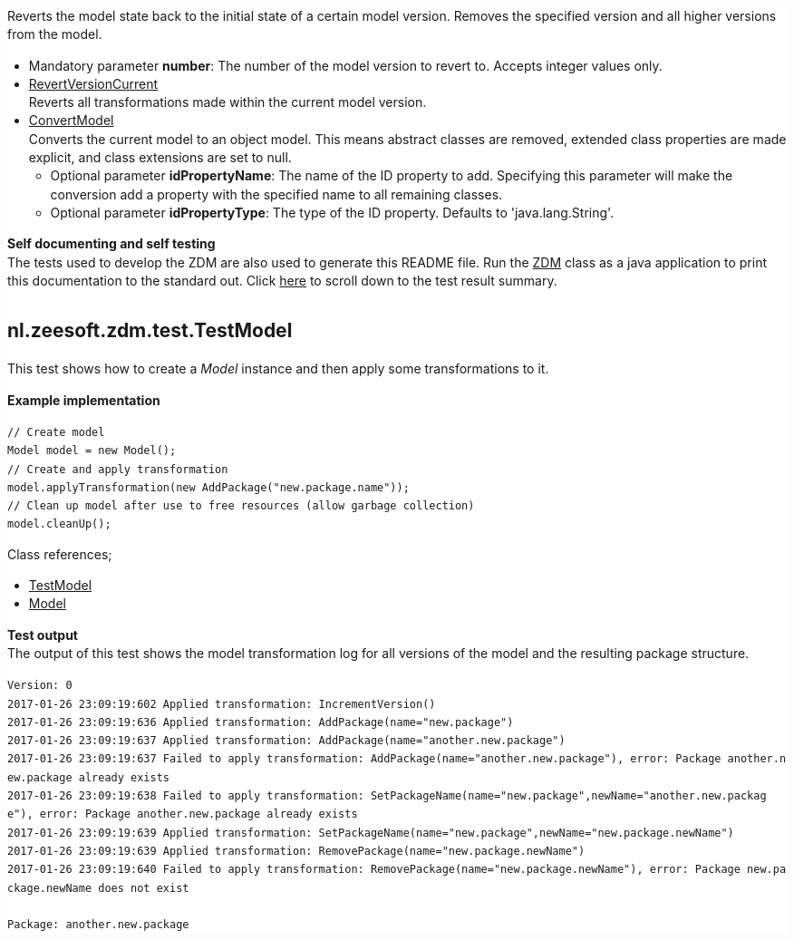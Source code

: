    Reverts the model state back to the initial state of a certain model version. Removes the specified version and all higher versions from the model.  
   * Mandatory parameter **number**: The number of the model version to revert to. Accepts integer values only.  
 * [RevertVersionCurrent](https://github.com/DyzLecticus/Zeesoft/blob/master/V3.0/ZDM/src/nl/zeesoft/zdm/model/transformations/impl/RevertVersionCurrent.java)  
   Reverts all transformations made within the current model version.  
 * [ConvertModel](https://github.com/DyzLecticus/Zeesoft/blob/master/V3.0/ZDM/src/nl/zeesoft/zdm/model/transformations/impl/ConvertModel.java)  
   Converts the current model to an object model. This means abstract classes are removed, extended class properties are made explicit, and class extensions are set to null.  
   * Optional parameter **idPropertyName**: The name of the ID property to add. Specifying this parameter will make the conversion add a property with the specified name to all remaining classes.  
   * Optional parameter **idPropertyType**: The type of the ID property. Defaults to 'java.lang.String'.  

**Self documenting and self testing**  
The tests used to develop the ZDM are also used to generate this README file.
Run the [ZDM](https://github.com/DyzLecticus/Zeesoft/blob/master/V3.0/ZDM/src/nl/zeesoft/zdm/test/ZDM.java) class as a java application to print this documentation to the standard out.
Click [here](#test-results) to scroll down to the test result summary.

nl.zeesoft.zdm.test.TestModel
-----------------------------
This test shows how to create a *Model* instance and then apply some transformations to it.

**Example implementation**  
~~~~
// Create model
Model model = new Model();
// Create and apply transformation
model.applyTransformation(new AddPackage("new.package.name"));
// Clean up model after use to free resources (allow garbage collection)
model.cleanUp();
~~~~

Class references;  
 * [TestModel](https://github.com/DyzLecticus/Zeesoft/blob/master/V3.0/ZDM/src/nl/zeesoft/zdm/test/TestModel.java)
 * [Model](https://github.com/DyzLecticus/Zeesoft/blob/master/V3.0/ZDM/src/nl/zeesoft/zdm/model/Model.java)

**Test output**  
The output of this test shows the model transformation log for all versions of the model and the resulting package structure.  
~~~~
Version: 0
2017-01-26 23:09:19:602 Applied transformation: IncrementVersion()
2017-01-26 23:09:19:636 Applied transformation: AddPackage(name="new.package")
2017-01-26 23:09:19:637 Applied transformation: AddPackage(name="another.new.package")
2017-01-26 23:09:19:637 Failed to apply transformation: AddPackage(name="another.new.package"), error: Package another.new.package already exists
2017-01-26 23:09:19:638 Failed to apply transformation: SetPackageName(name="new.package",newName="another.new.package"), error: Package another.new.package already exists
2017-01-26 23:09:19:639 Applied transformation: SetPackageName(name="new.package",newName="new.package.newName")
2017-01-26 23:09:19:639 Applied transformation: RemovePackage(name="new.package.newName")
2017-01-26 23:09:19:640 Failed to apply transformation: RemovePackage(name="new.package.newName"), error: Package new.package.newName does not exist

Package: another.new.package

~~~~
